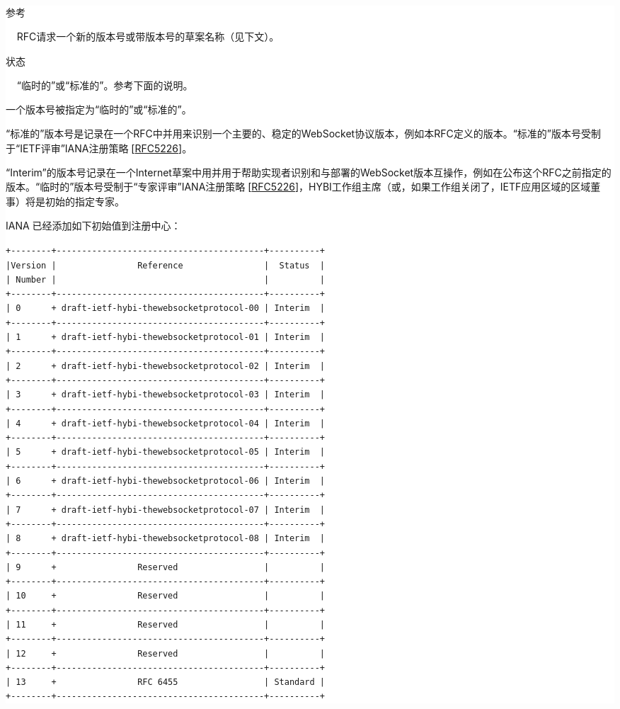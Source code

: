 参考

&nbsp;&nbsp;&nbsp;&nbsp;RFC请求一个新的版本号或带版本号的草案名称（见下文）。

状态

&nbsp;&nbsp;&nbsp;&nbsp;“临时的”或“标准的”。参考下面的说明。

一个版本号被指定为“临时的”或“标准的”。

“标准的”版本号是记录在一个RFC中并用来识别一个主要的、稳定的WebSocket协议版本，例如本RFC定义的版本。“标准的”版本号受制于“IETF评审”IANA注册策略 [[RFC5226](http://tools.ietf.org/html/rfc5226)]。

“Interim”的版本号记录在一个Internet草案中用并用于帮助实现者识别和与部署的WebSocket版本互操作，例如在公布这个RFC之前指定的版本。“临时的”版本号受制于“专家评审”IANA注册策略 [[RFC5226](http://tools.ietf.org/html/rfc5226)]，HYBI工作组主席（或，如果工作组关闭了，IETF应用区域的区域董事）将是初始的指定专家。

IANA 已经添加如下初始值到注册中心：

    +--------+-----------------------------------------+----------+
    |Version |                Reference                |  Status  |
    | Number |                                         |          |
    +--------+-----------------------------------------+----------+
    | 0      + draft-ietf-hybi-thewebsocketprotocol-00 | Interim  |
    +--------+-----------------------------------------+----------+
    | 1      + draft-ietf-hybi-thewebsocketprotocol-01 | Interim  |
    +--------+-----------------------------------------+----------+
    | 2      + draft-ietf-hybi-thewebsocketprotocol-02 | Interim  |
    +--------+-----------------------------------------+----------+
    | 3      + draft-ietf-hybi-thewebsocketprotocol-03 | Interim  |
    +--------+-----------------------------------------+----------+
    | 4      + draft-ietf-hybi-thewebsocketprotocol-04 | Interim  |
    +--------+-----------------------------------------+----------+
    | 5      + draft-ietf-hybi-thewebsocketprotocol-05 | Interim  |
    +--------+-----------------------------------------+----------+
    | 6      + draft-ietf-hybi-thewebsocketprotocol-06 | Interim  |
    +--------+-----------------------------------------+----------+
    | 7      + draft-ietf-hybi-thewebsocketprotocol-07 | Interim  |
    +--------+-----------------------------------------+----------+
    | 8      + draft-ietf-hybi-thewebsocketprotocol-08 | Interim  |
    +--------+-----------------------------------------+----------+
    | 9      +                Reserved                 |          |
    +--------+-----------------------------------------+----------+
    | 10     +                Reserved                 |          |
    +--------+-----------------------------------------+----------+
    | 11     +                Reserved                 |          |
    +--------+-----------------------------------------+----------+
    | 12     +                Reserved                 |          |
    +--------+-----------------------------------------+----------+
    | 13     +                RFC 6455                 | Standard |
    +--------+-----------------------------------------+----------+
 